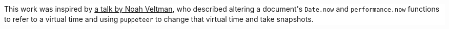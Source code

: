 This work was inspired by [a talk by Noah Veltman](https://github.com/veltman/d3-unconf), who described altering a document's `Date.now` and `performance.now` functions to refer to a virtual time and using `puppeteer` to change that virtual time and take snapshots.

[Object]: https://developer.mozilla.org/en-US/docs/Web/JavaScript/Reference/Global_Objects/Object
[Array]: https://developer.mozilla.org/en-US/docs/Web/JavaScript/Reference/Global_Objects/Array
[Promise]: https://developer.mozilla.org/en-US/docs/Web/JavaScript/Reference/Global_Objects/Promise
[string]: https://developer.mozilla.org/en-US/docs/Web/JavaScript/Data_structures#String_type
[number]: https://developer.mozilla.org/en-US/docs/Web/JavaScript/Data_structures#Number_type
[boolean]: https://developer.mozilla.org/en-US/docs/Web/JavaScript/Data_structures#Boolean_type
[function]: https://developer.mozilla.org/en-US/docs/Web/JavaScript/Reference/Functions
[CSS selector]: https://developer.mozilla.org/en-US/docs/Web/CSS/CSS_Selectors
[Buffer]: https://nodejs.org/api/buffer.html#buffer_class_buffer
[Page]: https://github.com/GoogleChrome/puppeteer/blob/master/docs/api.md#class-page
